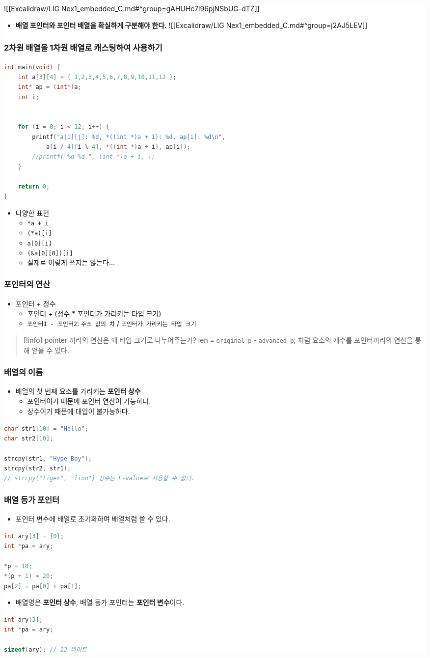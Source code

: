 ![[Excalidraw/LIG Nex1_embedded_C.md#^group=gAHUHc7l96pjNSbUG-dTZ]]
- **배열 포인터와 포인터 배열을 확실하게 구분해야 한다.**
![[Excalidraw/LIG Nex1_embedded_C.md#^group=j2AJ5LEV]]
### 2차원 배열을 1차원 배열로 캐스팅하여 사용하기

```c
int main(void) {
	int a[3][4] = { 1,2,3,4,5,6,7,8,9,10,11,12 };
	int* ap = (int*)a;
	int i;


	for (i = 0; i < 12; i++) {
		printf("a[i][j]: %d, *((int *)a + i): %d, ap[i]: %d\n", 
			a[i / 4][i % 4], *((int *)a + i), ap[i]);
		//printf("%d %d ", (int *)a + i, );
	}

	return 0;
}
```
- 다양한 표현
	- `*a + i`
	- `(*a)[i]`
	- `a[0][i]`
	- `(&a[0][0])[i]`
	- 실제로 이렇게 쓰지는 않는다...
### 포인터의 연산
- 포인터 + 정수
	- 포인터 + (정수 * 포인터가 가리키는 타입 크기)
	- `포인터1 - 포인터2`: `주소 값의 차` / `포인터가 가리키는 타입 크기`

> [!info] pointer 끼리의 연산은 왜 타입 크기로 나누어주는가?
> len = `original_p` - `advanced_p`; 처럼 요소의 개수를 포인터끼리의 연산을 통해 얻을 수 있다.
### 배열의 이름
- 배열의 첫 번째 요소를 가리키는 **포인터 상수**
	- 포인터이기 때문에 포인터 연산이 가능하다.
	- 상수이기 때문에 대입이 불가능하다.
```c
char str1[10] = "Hello";
char str2[10];

strcpy(str1, "Hype Boy");
strcpy(str2, str1);
// strcpy("tiger", "lion") 상수는 L-value로 사용할 수 없다.
```
### 배열 등가 포인터
- 포인터 변수에 배열로 초기화하여 배열처럼 쓸 수 있다.
```c
int ary[3] = {0};
int *pa = ary;

*p = 10;
*(p + 1) = 20;
pa[2] = pa[0] + pa[1];
```
- 배열명은 **포인터 상수**, 배열 등가 포인터는 **포인터 변수**이다.
```c
int ary[3];
int *pa = ary;

sizeof(ary); // 12 바이트
```